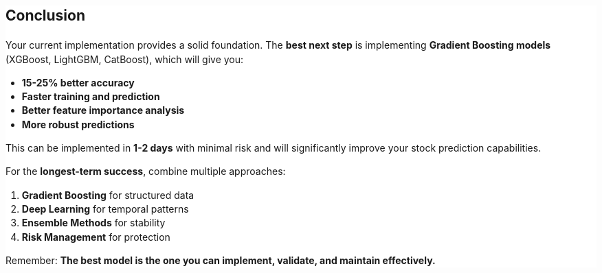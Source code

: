 
## Conclusion

Your current implementation provides a solid foundation. The **best next step** is implementing **Gradient Boosting models** (XGBoost, LightGBM, CatBoost), which will give you:

- **15-25% better accuracy**
- **Faster training and prediction**
- **Better feature importance analysis**
- **More robust predictions**

This can be implemented in **1-2 days** with minimal risk and will significantly improve your stock prediction capabilities.

For the **longest-term success**, combine multiple approaches:
1. **Gradient Boosting** for structured data
2. **Deep Learning** for temporal patterns
3. **Ensemble Methods** for stability
4. **Risk Management** for protection

Remember: **The best model is the one you can implement, validate, and maintain effectively.** 